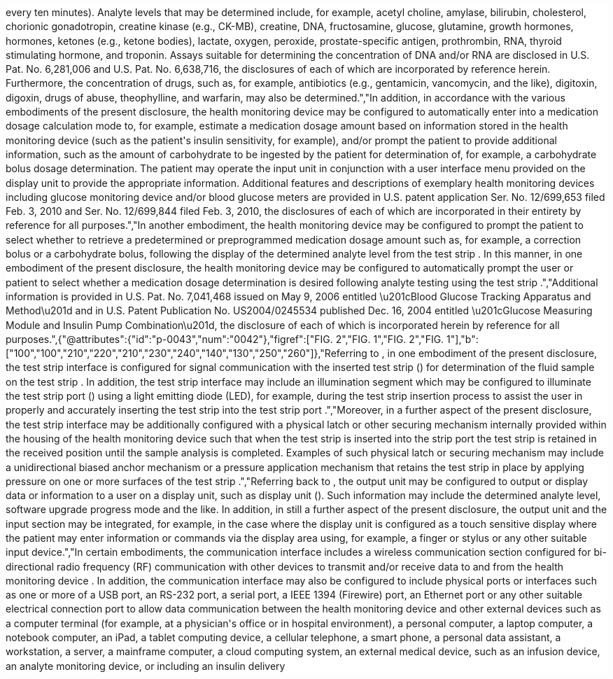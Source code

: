 every ten minutes). Analyte levels that may be determined include, for example, acetyl choline, amylase, bilirubin, cholesterol, chorionic gonadotropin, creatine kinase (e.g., CK-MB), creatine, DNA, fructosamine, glucose, glutamine, growth hormones, hormones, ketones (e.g., ketone bodies), lactate, oxygen, peroxide, prostate-specific antigen, prothrombin, RNA, thyroid stimulating hormone, and troponin. Assays suitable for determining the concentration of DNA and\/or RNA are disclosed in U.S. Pat. No. 6,281,006 and U.S. Pat. No. 6,638,716, the disclosures of each of which are incorporated by reference herein. Furthermore, the concentration of drugs, such as, for example, antibiotics (e.g., gentamicin, vancomycin, and the like), digitoxin, digoxin, drugs of abuse, theophylline, and warfarin, may also be determined.","In addition, in accordance with the various embodiments of the present disclosure, the health monitoring device  may be configured to automatically enter into a medication dosage calculation mode to, for example, estimate a medication dosage amount based on information stored in the health monitoring device  (such as the patient's insulin sensitivity, for example), and\/or prompt the patient to provide additional information, such as the amount of carbohydrate to be ingested by the patient for determination of, for example, a carbohydrate bolus dosage determination. The patient may operate the input unit  in conjunction with a user interface menu provided on the display unit  to provide the appropriate information. Additional features and descriptions of exemplary health monitoring devices including glucose monitoring device and\/or blood glucose meters are provided in U.S. patent application Ser. No. 12\/699,653 filed Feb. 3, 2010 and Ser. No. 12\/699,844 filed Feb. 3, 2010, the disclosures of each of which are incorporated in their entirety by reference for all purposes.","In another embodiment, the health monitoring device  may be configured to prompt the patient to select whether to retrieve a predetermined or preprogrammed medication dosage amount such as, for example, a correction bolus or a carbohydrate bolus, following the display of the determined analyte level from the test strip . In this manner, in one embodiment of the present disclosure, the health monitoring device  may be configured to automatically prompt the user or patient to select whether a medication dosage determination is desired following analyte testing using the test strip .","Additional information is provided in U.S. Pat. No. 7,041,468 issued on May 9, 2006 entitled \u201cBlood Glucose Tracking Apparatus and Method\u201d and in U.S. Patent Publication No. US2004\/0245534 published Dec. 16, 2004 entitled \u201cGlucose Measuring Module and Insulin Pump Combination\u201d, the disclosure of each of which is incorporated herein by reference for all purposes.",{"@attributes":{"id":"p-0043","num":"0042"},"figref":["FIG. 2","FIG. 1","FIG. 2","FIG. 1"],"b":["100","100","210","220","210","230","240","140","130","250","260"]},"Referring to , in one embodiment of the present disclosure, the test strip interface  is configured for signal communication with the inserted test strip  () for determination of the fluid sample on the test strip . In addition, the test strip interface  may include an illumination segment which may be configured to illuminate the test strip port  () using a light emitting diode (LED), for example, during the test strip insertion process to assist the user in properly and accurately inserting the test strip  into the test strip port .","Moreover, in a further aspect of the present disclosure, the test strip interface  may be additionally configured with a physical latch or other securing mechanism internally provided within the housing  of the health monitoring device  such that when the test strip  is inserted into the strip port  the test strip  is retained in the received position until the sample analysis is completed. Examples of such physical latch or securing mechanism may include a unidirectional biased anchor mechanism or a pressure application mechanism that retains the test strip  in place by applying pressure on one or more surfaces of the test strip .","Referring back to , the output unit  may be configured to output or display data or information to a user on a display unit, such as display unit  (). Such information may include the determined analyte level, software upgrade progress mode and the like. In addition, in still a further aspect of the present disclosure, the output unit  and the input section  may be integrated, for example, in the case where the display unit  is configured as a touch sensitive display where the patient may enter information or commands via the display area using, for example, a finger or stylus or any other suitable input device.","In certain embodiments, the communication interface  includes a wireless communication section configured for bi-directional radio frequency (RF) communication with other devices to transmit and\/or receive data to and from the health monitoring device . In addition, the communication interface  may also be configured to include physical ports or interfaces such as one or more of a USB port, an RS-232 port, a serial port, a IEEE 1394 (Firewire) port, an Ethernet port or any other suitable electrical connection port to allow data communication between the health monitoring device  and other external devices such as a computer terminal (for example, at a physician's office or in hospital environment), a personal computer, a laptop computer, a notebook computer, an iPad, a tablet computing device, a cellular telephone, a smart phone, a personal data assistant, a workstation, a server, a mainframe computer, a cloud computing system, an external medical device, such as an infusion device, an analyte monitoring device, or including an insulin delivery